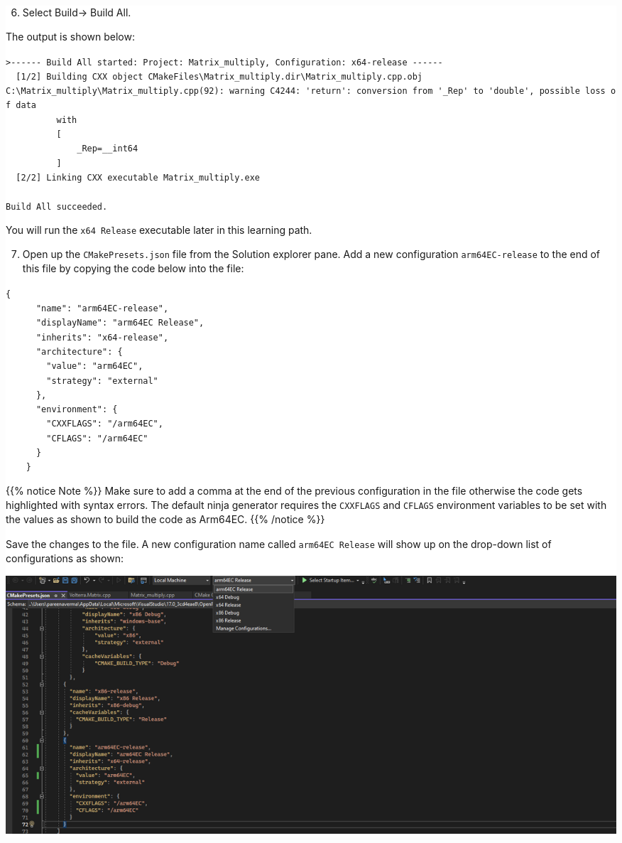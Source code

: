 6. Select Build-> Build All.

The output is shown below:

```output
>------ Build All started: Project: Matrix_multiply, Configuration: x64-release ------
  [1/2] Building CXX object CMakeFiles\Matrix_multiply.dir\Matrix_multiply.cpp.obj
C:\Matrix_multiply\Matrix_multiply.cpp(92): warning C4244: 'return': conversion from '_Rep' to 'double', possible loss of data
          with
          [
              _Rep=__int64
          ]
  [2/2] Linking CXX executable Matrix_multiply.exe

Build All succeeded.
```
You will run the `x64 Release` executable later in this learning path.

7. Open up the `CMakePresets.json` file from the Solution explorer pane. Add a new configuration `arm64EC-release` to the end of this file by copying the code below into the file:

```console
{ 
      "name": "arm64EC-release", 
      "displayName": "arm64EC Release", 
      "inherits": "x64-release", 
      "architecture": { 
        "value": "arm64EC", 
        "strategy": "external" 
      }, 
      "environment": { 
        "CXXFLAGS": "/arm64EC", 
        "CFLAGS": "/arm64EC" 
      } 
    } 
```
{{% notice Note %}}
Make sure to add a comma at the end of the previous configuration in the file otherwise the code gets highlighted with syntax errors.
The default ninja generator requires the `CXXFLAGS` and `CFLAGS` environment variables to be set with the values as shown to build the code as Arm64EC.
{{% /notice %}}

Save the changes to the file. A new configuration name called `arm64EC Release` will show up on the drop-down list of configurations as shown:

![img3](arm64ec_3.png)
